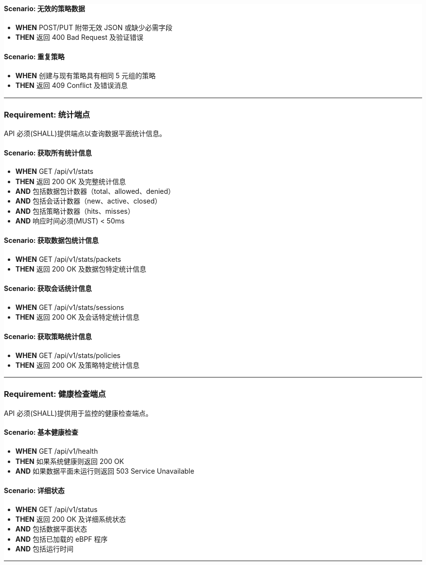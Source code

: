 #### Scenario: 无效的策略数据
- **WHEN** POST/PUT 附带无效 JSON 或缺少必需字段
- **THEN** 返回 400 Bad Request 及验证错误

#### Scenario: 重复策略
- **WHEN** 创建与现有策略具有相同 5 元组的策略
- **THEN** 返回 409 Conflict 及错误消息

---

### Requirement: 统计端点
API 必须(SHALL)提供端点以查询数据平面统计信息。

#### Scenario: 获取所有统计信息
- **WHEN** GET /api/v1/stats
- **THEN** 返回 200 OK 及完整统计信息
- **AND** 包括数据包计数器（total、allowed、denied）
- **AND** 包括会话计数器（new、active、closed）
- **AND** 包括策略计数器（hits、misses）
- **AND** 响应时间必须(MUST) < 50ms

#### Scenario: 获取数据包统计信息
- **WHEN** GET /api/v1/stats/packets
- **THEN** 返回 200 OK 及数据包特定统计信息

#### Scenario: 获取会话统计信息
- **WHEN** GET /api/v1/stats/sessions
- **THEN** 返回 200 OK 及会话特定统计信息

#### Scenario: 获取策略统计信息
- **WHEN** GET /api/v1/stats/policies
- **THEN** 返回 200 OK 及策略特定统计信息

---

### Requirement: 健康检查端点
API 必须(SHALL)提供用于监控的健康检查端点。

#### Scenario: 基本健康检查
- **WHEN** GET /api/v1/health
- **THEN** 如果系统健康则返回 200 OK
- **AND** 如果数据平面未运行则返回 503 Service Unavailable

#### Scenario: 详细状态
- **WHEN** GET /api/v1/status
- **THEN** 返回 200 OK 及详细系统状态
- **AND** 包括数据平面状态
- **AND** 包括已加载的 eBPF 程序
- **AND** 包括运行时间

---
